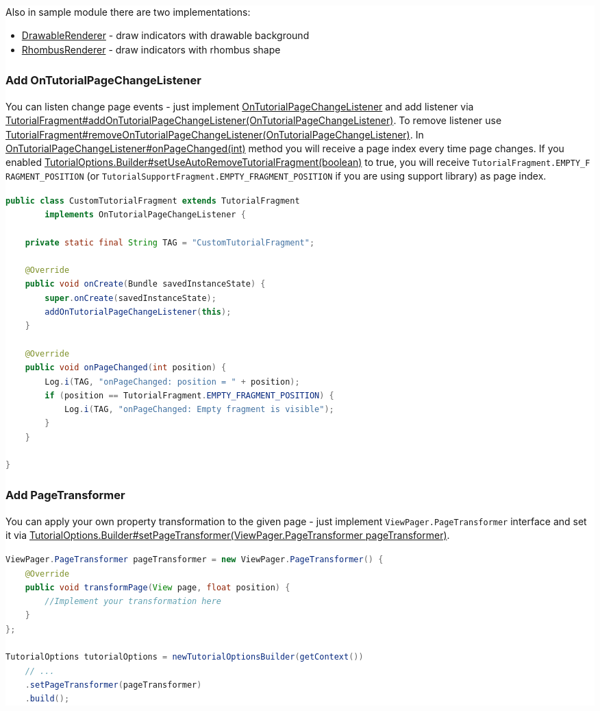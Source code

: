Also in sample module there are two implementations:
* [DrawableRenderer] - draw indicators with drawable background
* [RhombusRenderer] - draw indicators with rhombus shape

### Add OnTutorialPageChangeListener
You can listen change page events - just implement [OnTutorialPageChangeListener] and add listener via [TutorialFragment#addOnTutorialPageChangeListener(OnTutorialPageChangeListener)]. To remove listener use [TutorialFragment#removeOnTutorialPageChangeListener(OnTutorialPageChangeListener)]. In [OnTutorialPageChangeListener#onPageChanged(int)] method you will receive a page index every time page changes. If you enabled [TutorialOptions.Builder#setUseAutoRemoveTutorialFragment(boolean)] to true, you will receive `TutorialFragment.EMPTY_FRAGMENT_POSITION` (or `TutorialSupportFragment.EMPTY_FRAGMENT_POSITION` if you are using support library) as page index.
```java
public class CustomTutorialFragment extends TutorialFragment
        implements OnTutorialPageChangeListener {

    private static final String TAG = "CustomTutorialFragment";

    @Override
    public void onCreate(Bundle savedInstanceState) {
        super.onCreate(savedInstanceState);
        addOnTutorialPageChangeListener(this);
    }

    @Override
    public void onPageChanged(int position) {
        Log.i(TAG, "onPageChanged: position = " + position);
        if (position == TutorialFragment.EMPTY_FRAGMENT_POSITION) {
            Log.i(TAG, "onPageChanged: Empty fragment is visible");
        }
    }

}
``` 

### Add PageTransformer
You can apply your own property transformation to the given page - just implement `ViewPager.PageTransformer` interface and set it via [TutorialOptions.Builder#setPageTransformer(ViewPager.PageTransformer pageTransformer)].
```java
ViewPager.PageTransformer pageTransformer = new ViewPager.PageTransformer() {
    @Override
    public void transformPage(View page, float position) {
        //Implement your transformation here
    }
};

TutorialOptions tutorialOptions = newTutorialOptionsBuilder(getContext())
    // ...
    .setPageTransformer(pageTransformer)
    .build();
```


[migration manuals]: /MIGRATION.md
[changelog history]: /CHANGELOG.md
[PageFragment]: /lib/src/main/java/com/cleveroad/slidingtutorial/PageFragment.java
[PageFragment#getLayoutResId()]: /lib/src/main/java/com/cleveroad/slidingtutorial/PageFragment.java#L84
[PageFragment#getTransformItems()]: /lib/src/main/java/com/cleveroad/slidingtutorial/PageFragment.java#L87
[PageSupportFragment]: /lib/src/main/java/com/cleveroad/slidingtutorial/PageSupportFragment.java
[Direction]: /lib/src/main/java/com/cleveroad/slidingtutorial/Direction.java
[IndicatorOptions]: /lib/src/main/java/com/cleveroad/slidingtutorial/IndicatorOptions.java
[IndicatorOptions.Builder]: /lib/src/main/java/com/cleveroad/slidingtutorial/IndicatorOptions.java#L116
[PageOptions]: /lib/src/main/java/com/cleveroad/slidingtutorial/PageOptions.java
[Renderer]: /lib/src/main/java/com/cleveroad/slidingtutorial/Renderer.java
[Renderer.Factory]: /lib/src/main/java/com/cleveroad/slidingtutorial/Renderer.java#L46
[Renderer.Factory#newCircleRenderer()]: /lib/src/main/java/com/cleveroad/slidingtutorial/Renderer.java#L54
[Renderer.Factory#newSquareRenderer()]: /lib/src/main/java/com/cleveroad/slidingtutorial/Renderer.java#L75
[DrawableRenderer]: /sample/src/main/java/com/cleveroad/slidingtutorial/sample/renderer/DrawableRenderer.java
[RhombusRenderer]: /sample/src/main/java/com/cleveroad/slidingtutorial/sample/renderer/RhombusRenderer.java
[TransformItem]: /lib/src/main/java/com/cleveroad/slidingtutorial/TransformItem.java
[TransformItem#create(int,Direction,float)]: /lib/src/main/java/com/cleveroad/slidingtutorial/TransformItem.java#L54
[TutorialFragment]: /lib/src/main/java/com/cleveroad/slidingtutorial/TutorialFragment.java
[TutorialFragment#provideTutorialOptions()]: /lib/src/main/java/com/cleveroad/slidingtutorial/TutorialFragment.java#L239
[OnTutorialPageChangeListener]: /lib/src/main/java/com/cleveroad/slidingtutorial/OnTutorialPageChangeListener.java
[OnTutorialPageChangeListener#onPageChanged(int)]: https://github.com/Cleveroad/SlidingTutorial-Android/blob/feature/refactor/lib/src/main/java/com/cleveroad/slidingtutorial/OnTutorialPageChangeListener.java#L37
[TutorialFragment#addOnTutorialPageChangeListener(OnTutorialPageChangeListener)]: /lib/src/main/java/com/cleveroad/slidingtutorial/TutorialFragment.java#L168
[TutorialFragment#removeOnTutorialPageChangeListener(OnTutorialPageChangeListener)]: /lib/src/main/java/com/cleveroad/slidingtutorial/TutorialFragment.java#L178
[TutorialSupportFragment]: /lib/src/main/java/com/cleveroad/slidingtutorial/TutorialSupportFragment.java
[TutorialOptions]: /lib/src/main/java/com/cleveroad/slidingtutorial/TutorialOptions.java
[TutorialOptions.Builder]: /lib/src/main/java/com/cleveroad/slidingtutorial/TutorialOptions.java#L113
[TutorialOptions.Builder#setTutorialPageProvider(TutorialPageOptionsProvider)]: /lib/src/main/java/com/cleveroad/slidingtutorial/TutorialOptions.java#L239
[TutorialOptions.Builder#setTutorialPageProvider(TutorialPageProvider)]: /lib/src/main/java/com/cleveroad/slidingtutorial/TutorialOptions.java#L264
[TutorialOptions.Builder#setOnSkipClickListener(OnClickListener)]: /lib/src/main/java/com/cleveroad/slidingtutorial/TutorialOptions.java#L209
[TutorialOptions.Builder#setPagesColors(int array)]: /lib/src/main/java/com/cleveroad/slidingtutorial/TutorialOptions.java#L198
[TutorialOptions.Builder#setPagesCount(int)]: /lib/src/main/java/com/cleveroad/slidingtutorial/TutorialOptions.java#L187
[TutorialOptions.Builder#setUseInfiniteScroll(boolean)]: /lib/src/main/java/com/cleveroad/slidingtutorial/TutorialOptions.java#L176
[TutorialOptions.Builder#setUseAutoRemoveTutorialFragment(boolean)]: /lib/src/main/java/com/cleveroad/slidingtutorial/TutorialOptions.java#L164
[TutorialPageIndicator]: /lib/src/main/java/com/cleveroad/slidingtutorial/TutorialPageIndicator.java
[TutorialPageOptionsProvider]: /lib/src/main/java/com/cleveroad/slidingtutorial/TutorialPageOptionsProvider.java
[TutorialPageProvider]: /lib/src/main/java/com/cleveroad/slidingtutorial/TutorialPageProvider.java
[TutorialOptions.Builder#setPageTransformer(ViewPager.PageTransformer pageTransformer)]: /lib/src/main/java/com/cleveroad/slidingtutorial/TutorialOptions.java#L290